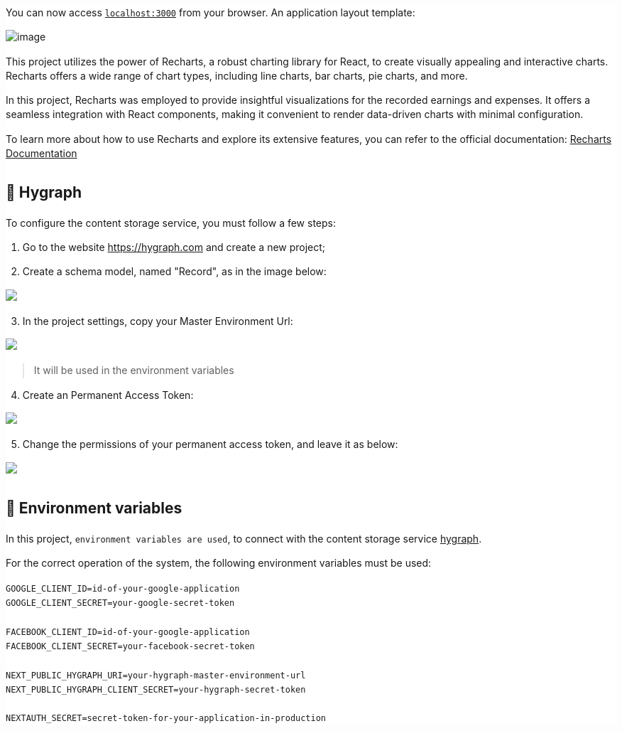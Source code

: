 You can now access [`localhost:3000`](http://localhost:3000) from your browser. An application layout template:

![image](https://github.com/igorssc/economix/assets/26682297/5fb8f905-3338-4f0f-af5a-3acb0aac35b4)

This project utilizes the power of Recharts, a robust charting library for React, to create visually appealing and interactive charts. Recharts offers a wide range of chart types, including line charts, bar charts, pie charts, and more.

In this project, Recharts was employed to provide insightful visualizations for the recorded earnings and expenses. It offers a seamless integration with React components, making it convenient to render data-driven charts with minimal configuration.

To learn more about how to use Recharts and explore its extensive features, you can refer to the official documentation: [Recharts Documentation](https://recharts.org/)

<a id="hygraph"></a>

## 🎲 Hygraph

To configure the content storage service, you must follow a few steps:

1. Go to the website <https://hygraph.com> and create a new project;

2. Create a schema model, named "Record", as in the image below:

<img src="https://github.com/igorssc/economix/assets/26682297/f9512253-f4c7-4c89-a7bd-36ddc49c6224" width="600em">

3. In the project settings, copy your Master Environment Url:

<img src="https://user-images.githubusercontent.com/26682297/191612090-d52375b4-2cdf-4151-8edd-8dfab439f5da.png" width="600em">

> It will be used in the environment variables

4. Create an Permanent Access Token:

<img src="https://user-images.githubusercontent.com/26682297/191612108-5abae9a8-be7a-475b-8c88-a64d8ee9dfdf.png" width="600em">

5. Change the permissions of your permanent access token, and leave it as below:

<img src="https://github.com/igorssc/economix/assets/26682297/cc073d9d-7fc8-4603-beda-9f24982878a0" width="600em">

<a id="environment-variables"></a>

## 🔐 Environment variables

In this project, `environment variables are used`, to connect with the content storage service [hygraph](https://hygraph.com/).

For the correct operation of the system, the following environment variables must be used:

```
GOOGLE_CLIENT_ID=id-of-your-google-application
GOOGLE_CLIENT_SECRET=your-google-secret-token

FACEBOOK_CLIENT_ID=id-of-your-google-application
FACEBOOK_CLIENT_SECRET=your-facebook-secret-token

NEXT_PUBLIC_HYGRAPH_URI=your-hygraph-master-environment-url
NEXT_PUBLIC_HYGRAPH_CLIENT_SECRET=your-hygraph-secret-token

NEXTAUTH_SECRET=secret-token-for-your-application-in-production
```
